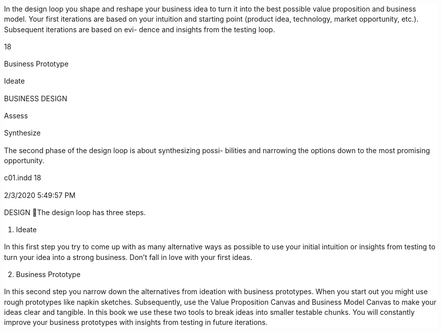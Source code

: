 In the design loop you shape and reshape 
your business idea to turn it into the best 
possible value proposition and business 
model. Your first iterations are based on 
your intuition and starting point (product 
idea, technology, market opportunity, etc.). 
Subsequent iterations are based on evi-
dence and insights from the testing loop. 

18

Business 
Prototype

Ideate

BUSINESS 
DESIGN

Assess

Synthesize

The second phase of the design 
loop is about synthesizing possi-
bilities and narrowing the options 
down to the most promising 
opportunity. 

c01.indd   18

2/3/2020   5:49:57 PM

DESIGN 
The design loop has three steps. 

1. Ideate 

In this first step you try to come up with 
as many alternative ways as possible to 
use your initial intuition or insights from 
testing to turn your idea into a strong 
business. Don’t fall in love with your first 
ideas.  

2. Business Prototype 

In this second step you narrow down the 
alternatives from ideation with business 
prototypes. When you start out you 
might use rough prototypes like napkin 
sketches. Subsequently, use the Value 
Proposition Canvas and Business Model 
Canvas to make your ideas clear and 
tangible. In this book we use these two 
tools to break ideas into smaller testable 
chunks. You will constantly improve your 
business prototypes with insights from 
testing in future iterations. 
